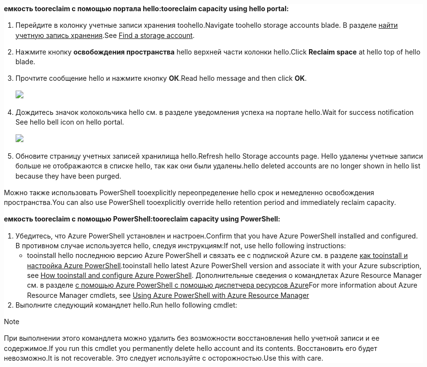 <span data-ttu-id="207a3-170">**емкость tooreclaim с помощью портала hello:**</span><span class="sxs-lookup"><span data-stu-id="207a3-170">**tooreclaim capacity using hello portal:**</span></span>
1. <span data-ttu-id="207a3-171">Перейдите в колонку учетные записи хранения toohello.</span><span class="sxs-lookup"><span data-stu-id="207a3-171">Navigate toohello storage accounts blade.</span></span> <span data-ttu-id="207a3-172">В разделе [найти учетную запись хранения](#find).</span><span class="sxs-lookup"><span data-stu-id="207a3-172">See [Find a storage account](#find).</span></span>
2. <span data-ttu-id="207a3-173">Нажмите кнопку **освобождения пространства** hello верхней части колонки hello.</span><span class="sxs-lookup"><span data-stu-id="207a3-173">Click **Reclaim space** at hello top of hello blade.</span></span>
3. <span data-ttu-id="207a3-174">Прочтите сообщение hello и нажмите кнопку **ОК**.</span><span class="sxs-lookup"><span data-stu-id="207a3-174">Read hello message and then click **OK**.</span></span>

    ![](media/azure-stack-manage-storage-accounts/image11.png)
4. <span data-ttu-id="207a3-175">Дождитесь значок колокольчика hello см. в разделе уведомления успеха на портале hello.</span><span class="sxs-lookup"><span data-stu-id="207a3-175">Wait for success notification See hello bell icon on hello portal.</span></span>

    ![](media/azure-stack-manage-storage-accounts/image12.png)
5. <span data-ttu-id="207a3-176">Обновите страницу учетных записей хранилища hello.</span><span class="sxs-lookup"><span data-stu-id="207a3-176">Refresh hello Storage accounts page.</span></span> <span data-ttu-id="207a3-177">Hello удалены учетные записи больше не отображаются в списке hello, так как они были удалены.</span><span class="sxs-lookup"><span data-stu-id="207a3-177">hello deleted accounts are no longer shown in hello list because they have been purged.</span></span>

<span data-ttu-id="207a3-178">Можно также использовать PowerShell tooexplicitly переопределение hello срок и немедленно освобождения пространства.</span><span class="sxs-lookup"><span data-stu-id="207a3-178">You can also use PowerShell tooexplicitly override hello retention period and immediately reclaim capacity.</span></span>

<span data-ttu-id="207a3-179">**емкость tooreclaim с помощью PowerShell:**</span><span class="sxs-lookup"><span data-stu-id="207a3-179">**tooreclaim capacity using PowerShell:**</span></span>   

1. <span data-ttu-id="207a3-180">Убедитесь, что Azure PowerShell установлен и настроен.</span><span class="sxs-lookup"><span data-stu-id="207a3-180">Confirm that you have Azure PowerShell installed and configured.</span></span> <span data-ttu-id="207a3-181">В противном случае используется hello, следуя инструкциям:</span><span class="sxs-lookup"><span data-stu-id="207a3-181">If not, use hello following instructions:</span></span> 
   * <span data-ttu-id="207a3-182">tooinstall hello последнюю версию Azure PowerShell и связать ее с подпиской Azure см. в разделе [как tooinstall и настройка Azure PowerShell](http://azure.microsoft.com/documentation/articles/powershell-install-configure/).</span><span class="sxs-lookup"><span data-stu-id="207a3-182">tooinstall hello latest Azure PowerShell version and associate it with your Azure subscription, see [How tooinstall and configure Azure PowerShell](http://azure.microsoft.com/documentation/articles/powershell-install-configure/).</span></span>
   <span data-ttu-id="207a3-183">Дополнительные сведения о командлетах Azure Resource Manager см. в разделе [с помощью Azure PowerShell с помощью диспетчера ресурсов Azure](http://go.microsoft.com/fwlink/?LinkId=394767)</span><span class="sxs-lookup"><span data-stu-id="207a3-183">For more information about Azure Resource Manager cmdlets, see [Using Azure PowerShell with Azure Resource Manager](http://go.microsoft.com/fwlink/?LinkId=394767)</span></span>
2. <span data-ttu-id="207a3-184">Выполните следующий командлет hello.</span><span class="sxs-lookup"><span data-stu-id="207a3-184">Run hello following cmdlet:</span></span>

> [!NOTE]
> <span data-ttu-id="207a3-185">При выполнении этого командлета можно удалить без возможности восстановления hello учетной записи и ее содержимое.</span><span class="sxs-lookup"><span data-stu-id="207a3-185">If you run this cmdlet you permanently delete hello account and its contents.</span></span> <span data-ttu-id="207a3-186">Восстановить его будет невозможно.</span><span class="sxs-lookup"><span data-stu-id="207a3-186">It is not recoverable.</span></span> <span data-ttu-id="207a3-187">Это следует используйте с осторожностью.</span><span class="sxs-lookup"><span data-stu-id="207a3-187">Use this with care.</span></span>
